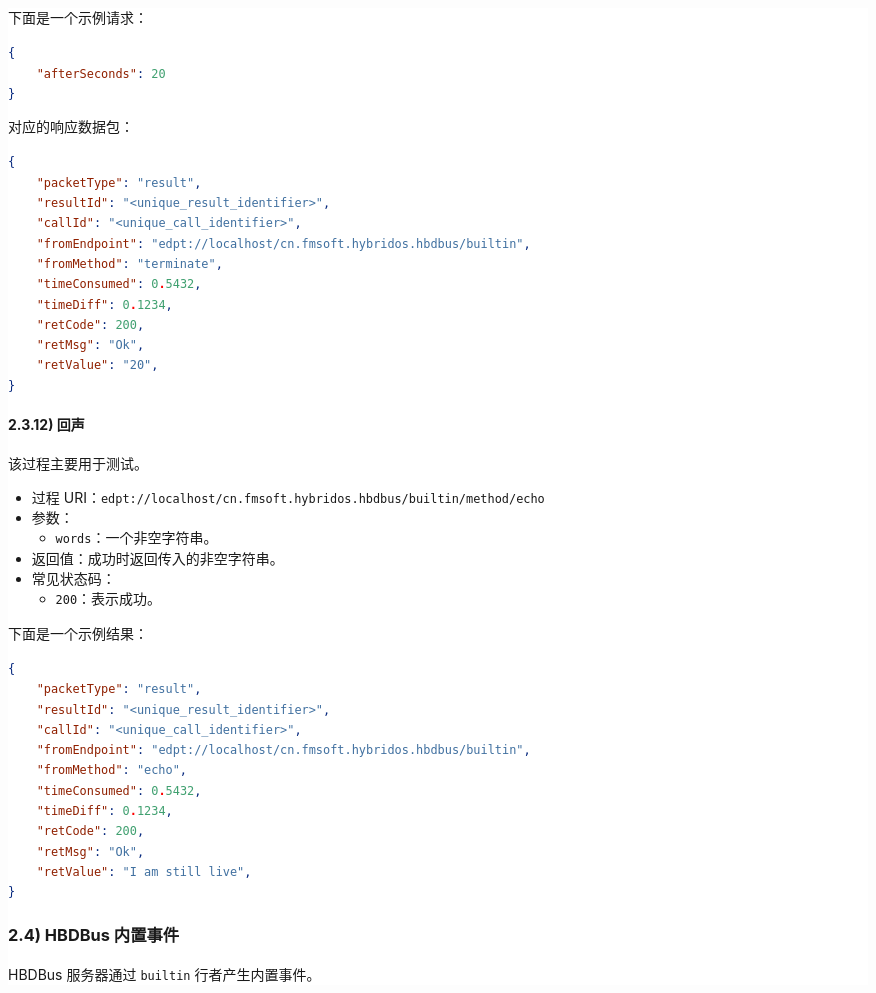 下面是一个示例请求：

```json
{
    "afterSeconds": 20
}
```

对应的响应数据包：

```json
{
    "packetType": "result",
    "resultId": "<unique_result_identifier>",
    "callId": "<unique_call_identifier>",
    "fromEndpoint": "edpt://localhost/cn.fmsoft.hybridos.hbdbus/builtin",
    "fromMethod": "terminate",
    "timeConsumed": 0.5432,
    "timeDiff": 0.1234,
    "retCode": 200,
    "retMsg": "Ok",
    "retValue": "20",
}
```

#### 2.3.12) 回声

该过程主要用于测试。

- 过程 URI：`edpt://localhost/cn.fmsoft.hybridos.hbdbus/builtin/method/echo`
- 参数：
   + `words`：一个非空字符串。
- 返回值：成功时返回传入的非空字符串。
- 常见状态码：
   + `200`：表示成功。

下面是一个示例结果：

```json
{
    "packetType": "result",
    "resultId": "<unique_result_identifier>",
    "callId": "<unique_call_identifier>",
    "fromEndpoint": "edpt://localhost/cn.fmsoft.hybridos.hbdbus/builtin",
    "fromMethod": "echo",
    "timeConsumed": 0.5432,
    "timeDiff": 0.1234,
    "retCode": 200,
    "retMsg": "Ok",
    "retValue": "I am still live",
}
```

### 2.4) HBDBus 内置事件

HBDBus 服务器通过 `builtin` 行者产生内置事件。
